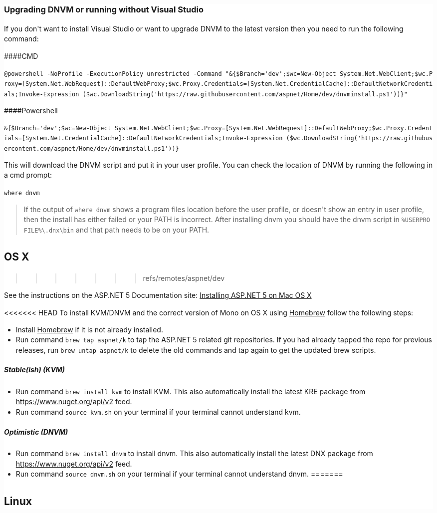 ### Upgrading DNVM or running without Visual Studio

If you don't want to install Visual Studio or want to upgrade DNVM to the latest version then you need to run the following command:

####CMD
```
@powershell -NoProfile -ExecutionPolicy unrestricted -Command "&{$Branch='dev';$wc=New-Object System.Net.WebClient;$wc.Proxy=[System.Net.WebRequest]::DefaultWebProxy;$wc.Proxy.Credentials=[System.Net.CredentialCache]::DefaultNetworkCredentials;Invoke-Expression ($wc.DownloadString('https://raw.githubusercontent.com/aspnet/Home/dev/dnvminstall.ps1'))}"
```

####Powershell
```
&{$Branch='dev';$wc=New-Object System.Net.WebClient;$wc.Proxy=[System.Net.WebRequest]::DefaultWebProxy;$wc.Proxy.Credentials=[System.Net.CredentialCache]::DefaultNetworkCredentials;Invoke-Expression ($wc.DownloadString('https://raw.githubusercontent.com/aspnet/Home/dev/dnvminstall.ps1'))}
```

This will download the DNVM script and put it in your user profile. You can check the location of DNVM by running the following in a cmd prompt:

```
where dnvm
```

> If the output of `where dnvm` shows a program files location before the user profile, or doesn't show an entry in user profile, then the install has either failed or your PATH is incorrect. After installing dnvm you should have the dnvm script in `%USERPROFILE%\.dnx\bin` and that path needs to be on your PATH.

## OS X
>>>>>>> refs/remotes/aspnet/dev

See the instructions on the ASP.NET 5 Documentation site: [Installing ASP.NET 5 on Mac OS X](https://docs.asp.net/en/latest/getting-started/installing-on-mac.html)

<<<<<<< HEAD
To install KVM/DNVM and the correct version of Mono on OS X using [Homebrew](http://brew.sh) follow the following steps: 

 * Install [Homebrew](http://brew.sh) if it is not already installed.
 * Run command `brew tap aspnet/k` to tap the ASP.NET 5 related git repositories. If you had already tapped the repo for previous releases, run `brew untap aspnet/k` to delete the old commands and tap again to get the updated brew scripts.

##### Stable(ish) (KVM)

 * Run command `brew install kvm` to install KVM. This also automatically install the latest KRE package from https://www.nuget.org/api/v2 feed.
 * Run command `source kvm.sh` on your terminal if your terminal cannot understand kvm. 
 
##### Optimistic (DNVM)

 * Run command `brew install dnvm` to install dnvm. This also automatically install the latest DNX package from https://www.nuget.org/api/v2 feed.
 * Run command `source dnvm.sh` on your terminal if your terminal cannot understand dnvm. 
=======
## Linux
